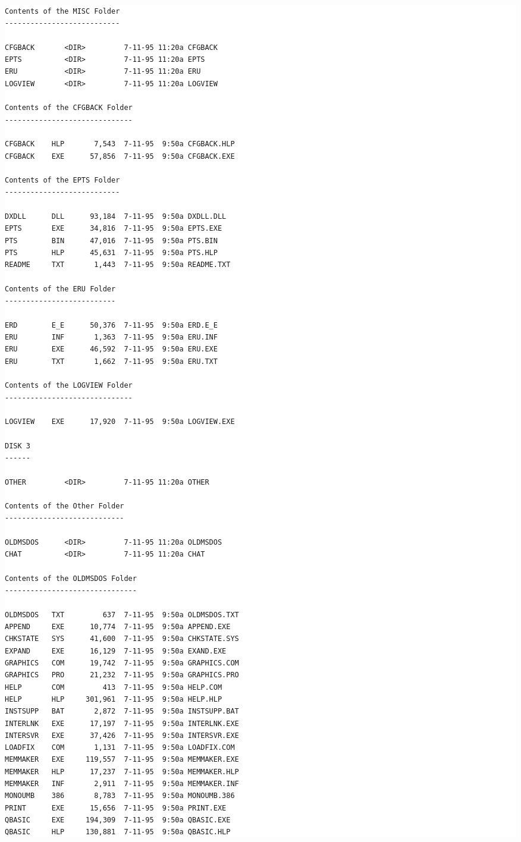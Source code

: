 	Contents of the MISC Folder
	---------------------------
	
	CFGBACK       <DIR>         7-11-95 11:20a CFGBACK
	EPTS          <DIR>         7-11-95 11:20a EPTS
	ERU           <DIR>         7-11-95 11:20a ERU
	LOGVIEW       <DIR>         7-11-95 11:20a LOGVIEW
	
	Contents of the CFGBACK Folder
	------------------------------
	
	CFGBACK    HLP       7,543  7-11-95  9:50a CFGBACK.HLP
	CFGBACK    EXE      57,856  7-11-95  9:50a CFGBACK.EXE
	
	Contents of the EPTS Folder
	---------------------------
	
	DXDLL      DLL      93,184  7-11-95  9:50a DXDLL.DLL
	EPTS       EXE      34,816  7-11-95  9:50a EPTS.EXE
	PTS        BIN      47,016  7-11-95  9:50a PTS.BIN
	PTS        HLP      45,631  7-11-95  9:50a PTS.HLP
	README     TXT       1,443  7-11-95  9:50a README.TXT
	
	Contents of the ERU Folder
	--------------------------
	
	ERD        E_E      50,376  7-11-95  9:50a ERD.E_E
	ERU        INF       1,363  7-11-95  9:50a ERU.INF
	ERU        EXE      46,592  7-11-95  9:50a ERU.EXE
	ERU        TXT       1,662  7-11-95  9:50a ERU.TXT
	
	Contents of the LOGVIEW Folder
	------------------------------
	
	LOGVIEW    EXE      17,920  7-11-95  9:50a LOGVIEW.EXE
	
	DISK 3
	------
	
	OTHER         <DIR>         7-11-95 11:20a OTHER
	
	Contents of the Other Folder
	----------------------------
	
	OLDMSDOS      <DIR>         7-11-95 11:20a OLDMSDOS
	CHAT          <DIR>         7-11-95 11:20a CHAT
	
	Contents of the OLDMSDOS Folder
	-------------------------------
	
	OLDMSDOS   TXT         637  7-11-95  9:50a OLDMSDOS.TXT
	APPEND     EXE      10,774  7-11-95  9:50a APPEND.EXE
	CHKSTATE   SYS      41,600  7-11-95  9:50a CHKSTATE.SYS
	EXPAND     EXE      16,129  7-11-95  9:50a EXAND.EXE
	GRAPHICS   COM      19,742  7-11-95  9:50a GRAPHICS.COM
	GRAPHICS   PRO      21,232  7-11-95  9:50a GRAPHICS.PRO
	HELP       COM         413  7-11-95  9:50a HELP.COM
	HELP       HLP     301,961  7-11-95  9:50a HELP.HLP
	INSTSUPP   BAT       2,872  7-11-95  9:50a INSTSUPP.BAT
	INTERLNK   EXE      17,197  7-11-95  9:50a INTERLNK.EXE
	INTERSVR   EXE      37,426  7-11-95  9:50a INTERSVR.EXE
	LOADFIX    COM       1,131  7-11-95  9:50a LOADFIX.COM
	MEMMAKER   EXE     119,557  7-11-95  9:50a MEMMAKER.EXE
	MEMMAKER   HLP      17,237  7-11-95  9:50a MEMMAKER.HLP
	MEMMAKER   INF       2,911  7-11-95  9:50a MEMMAKER.INF
	MONOUMB    386       8,783  7-11-95  9:50a MONOUMB.386
	PRINT      EXE      15,656  7-11-95  9:50a PRINT.EXE
	QBASIC     EXE     194,309  7-11-95  9:50a QBASIC.EXE
	QBASIC     HLP     130,881  7-11-95  9:50a QBASIC.HLP